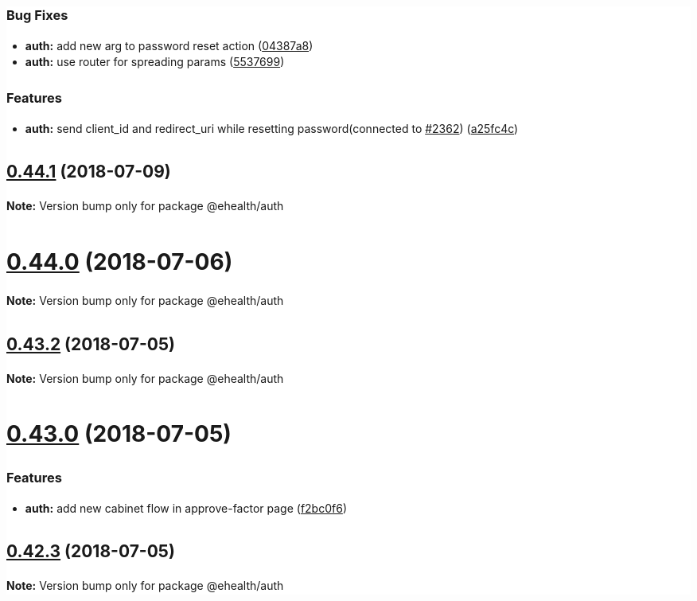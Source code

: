 ### Bug Fixes

- **auth:** add new arg to password reset action ([04387a8](https://github.com/edenlabllc/ehealth.web/commit/04387a8))
- **auth:** use router for spreading params ([5537699](https://github.com/edenlabllc/ehealth.web/commit/5537699))

### Features

- **auth:** send client_id and redirect_uri while resetting password(connected to [#2362](https://github.com/edenlabllc/ehealth.web/issues/2362)) ([a25fc4c](https://github.com/edenlabllc/ehealth.web/commit/a25fc4c))

<a name="0.44.1"></a>

## [0.44.1](https://github.com/edenlabllc/ehealth.web/compare/v0.44.0...v0.44.1) (2018-07-09)

**Note:** Version bump only for package @ehealth/auth

<a name="0.44.0"></a>

# [0.44.0](https://github.com/edenlabllc/ehealth.web/compare/v0.43.2...v0.44.0) (2018-07-06)

**Note:** Version bump only for package @ehealth/auth

<a name="0.43.2"></a>

## [0.43.2](https://github.com/edenlabllc/ehealth.web/compare/v0.43.1...v0.43.2) (2018-07-05)

**Note:** Version bump only for package @ehealth/auth

<a name="0.43.0"></a>

# [0.43.0](https://github.com/edenlabllc/ehealth.web/compare/v0.42.3...v0.43.0) (2018-07-05)

### Features

- **auth:** add new cabinet flow in approve-factor page ([f2bc0f6](https://github.com/edenlabllc/ehealth.web/commit/f2bc0f6))

<a name="0.42.3"></a>

## [0.42.3](https://github.com/edenlabllc/ehealth.web/compare/v0.42.2...v0.42.3) (2018-07-05)

**Note:** Version bump only for package @ehealth/auth
